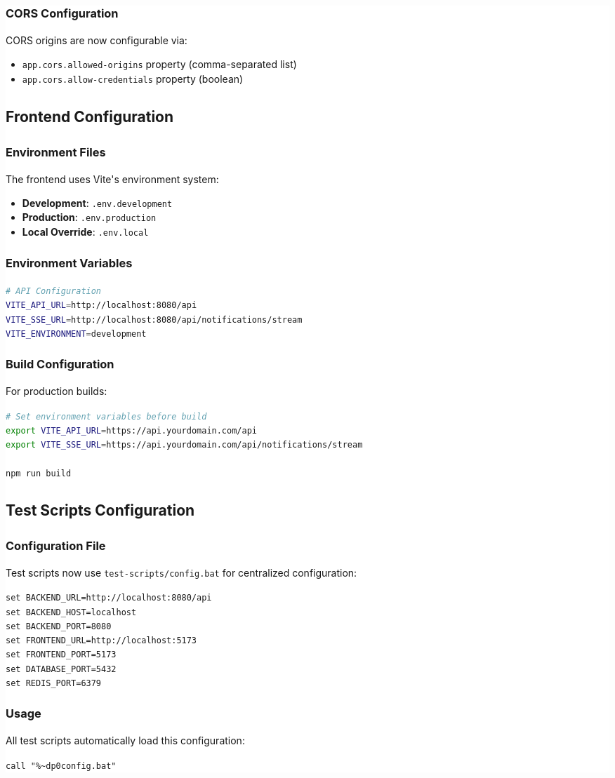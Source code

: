 ### CORS Configuration
CORS origins are now configurable via:
- `app.cors.allowed-origins` property (comma-separated list)
- `app.cors.allow-credentials` property (boolean)

## Frontend Configuration

### Environment Files
The frontend uses Vite's environment system:

- **Development**: `.env.development`
- **Production**: `.env.production`  
- **Local Override**: `.env.local`

### Environment Variables
```bash
# API Configuration
VITE_API_URL=http://localhost:8080/api
VITE_SSE_URL=http://localhost:8080/api/notifications/stream
VITE_ENVIRONMENT=development
```

### Build Configuration
For production builds:
```bash
# Set environment variables before build
export VITE_API_URL=https://api.yourdomain.com/api
export VITE_SSE_URL=https://api.yourdomain.com/api/notifications/stream

npm run build
```

## Test Scripts Configuration

### Configuration File
Test scripts now use `test-scripts/config.bat` for centralized configuration:

```batch
set BACKEND_URL=http://localhost:8080/api
set BACKEND_HOST=localhost
set BACKEND_PORT=8080
set FRONTEND_URL=http://localhost:5173
set FRONTEND_PORT=5173
set DATABASE_PORT=5432
set REDIS_PORT=6379
```

### Usage
All test scripts automatically load this configuration:
```batch
call "%~dp0config.bat"
```

